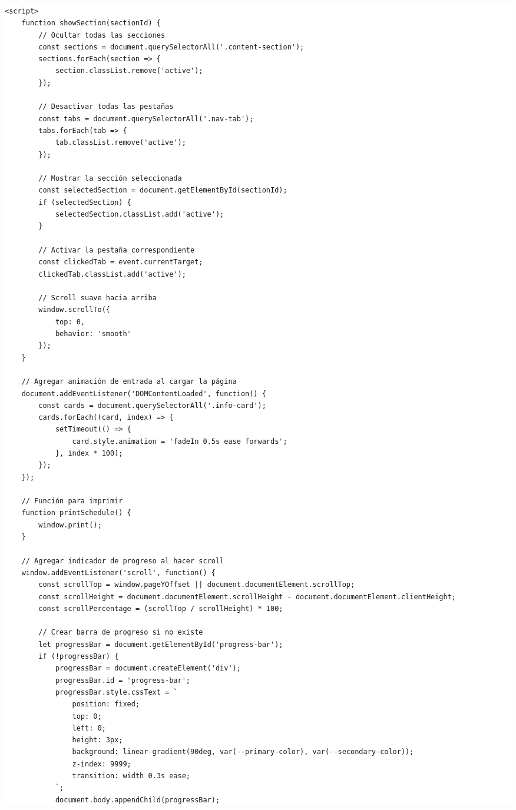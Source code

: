     <script>
        function showSection(sectionId) {
            // Ocultar todas las secciones
            const sections = document.querySelectorAll('.content-section');
            sections.forEach(section => {
                section.classList.remove('active');
            });
            
            // Desactivar todas las pestañas
            const tabs = document.querySelectorAll('.nav-tab');
            tabs.forEach(tab => {
                tab.classList.remove('active');
            });
            
            // Mostrar la sección seleccionada
            const selectedSection = document.getElementById(sectionId);
            if (selectedSection) {
                selectedSection.classList.add('active');
            }
            
            // Activar la pestaña correspondiente
            const clickedTab = event.currentTarget;
            clickedTab.classList.add('active');
            
            // Scroll suave hacia arriba
            window.scrollTo({
                top: 0,
                behavior: 'smooth'
            });
        }

        // Agregar animación de entrada al cargar la página
        document.addEventListener('DOMContentLoaded', function() {
            const cards = document.querySelectorAll('.info-card');
            cards.forEach((card, index) => {
                setTimeout(() => {
                    card.style.animation = 'fadeIn 0.5s ease forwards';
                }, index * 100);
            });
        });

        // Función para imprimir
        function printSchedule() {
            window.print();
        }

        // Agregar indicador de progreso al hacer scroll
        window.addEventListener('scroll', function() {
            const scrollTop = window.pageYOffset || document.documentElement.scrollTop;
            const scrollHeight = document.documentElement.scrollHeight - document.documentElement.clientHeight;
            const scrollPercentage = (scrollTop / scrollHeight) * 100;
            
            // Crear barra de progreso si no existe
            let progressBar = document.getElementById('progress-bar');
            if (!progressBar) {
                progressBar = document.createElement('div');
                progressBar.id = 'progress-bar';
                progressBar.style.cssText = `
                    position: fixed;
                    top: 0;
                    left: 0;
                    height: 3px;
                    background: linear-gradient(90deg, var(--primary-color), var(--secondary-color));
                    z-index: 9999;
                    transition: width 0.3s ease;
                `;
                document.body.appendChild(progressBar);